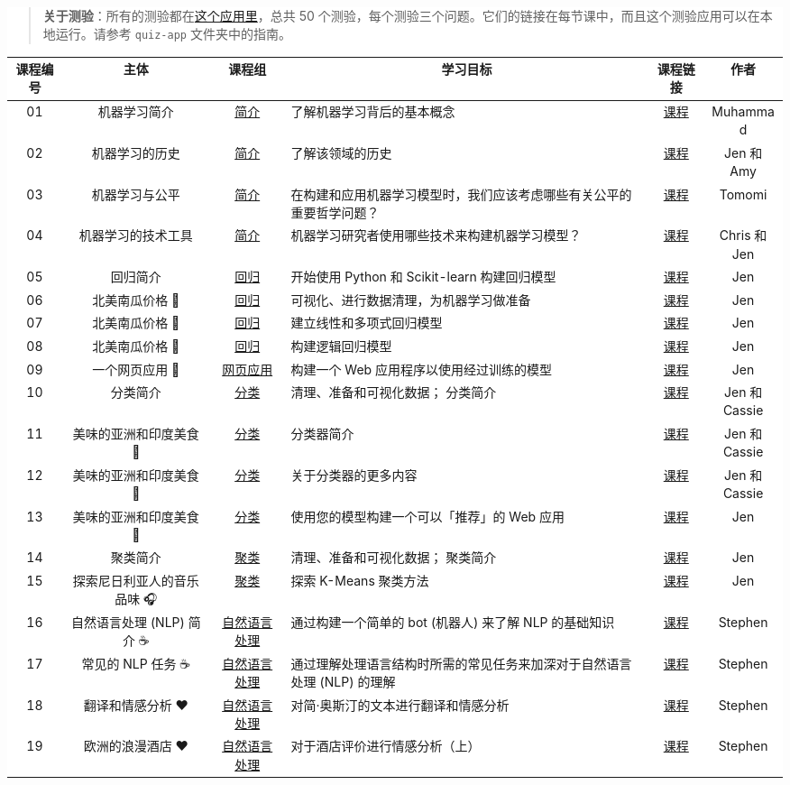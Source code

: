 > **关于测验**：所有的测验都在[这个应用里](https://jolly-sea-0a877260f.azurestaticapps.net)，总共 50 个测验，每个测验三个问题。它们的链接在每节课中，而且这个测验应用可以在本地运行。请参考 `quiz-app` 文件夹中的指南。


| 课程编号 |                           主体                            |                       课程组                       | 学习目标                                                                                                             |                     课程链接                     |     作者     |
| :-----------: | :--------------------------------------------------------: | :-------------------------------------------------: | ------------------------------------------------------------------------------------------------------------------------------- | :---------------------------------------------------: | :------------: |
|      01       |              机器学习简介              |      [简介](../1-Introduction/README.md)       | 了解机器学习背后的基本概念                                                                                |   [课程](../1-Introduction/1-intro-to-ML/README.md)    |    Muhammad    |
|      02       |              机器学习的历史               |      [简介](../1-Introduction/README.md)       | 了解该领域的历史                                                                                         |  [课程](../1-Introduction/2-history-of-ML/README.md)   |  Jen 和 Amy   |
|      03       |               机器学习与公平                |      [简介](../1-Introduction/README.md)       | 在构建和应用机器学习模型时，我们应该考虑哪些有关公平的重要哲学问题？ |     [课程](../1-Introduction/3-fairness/README.md)     |     Tomomi     |
|      04       |              机器学习的技术工具               |      [简介](../1-Introduction/README.md)       | 机器学习研究者使用哪些技术来构建机器学习模型？                                                                       | [课程](../1-Introduction/4-techniques-of-ML/README.md) | Chris 和 Jen  |
|      05       |                 回归简介                 |        [回归](../2-Regression/README.md)         | 开始使用 Python 和 Scikit-learn 构建回归模型                                                                  |       [课程](../2-Regression/1-Tools/README.md)        |      Jen       |
|      06       |              北美南瓜价格 🎃               |        [回归](../2-Regression/README.md)         | 可视化、进行数据清理，为机器学习做准备                                                                                  |        [课程](../2-Regression/2-Data/README.md)        |      Jen       |
|      07       |              北美南瓜价格 🎃               |        [回归](../2-Regression/README.md)         | 建立线性和多项式回归模型                                                                                   |       [课程](../2-Regression/3-Linear/README.md)       |      Jen       |
|      08       |              北美南瓜价格 🎃               |        [回归](../2-Regression/README.md)         | 构建逻辑回归模型                                                                                               |      [课程](../2-Regression/4-Logistic/README.md)      |      Jen       |
|      09       |                        一个网页应用 🔌                         |           [网页应用](../3-Web-App/README.md)            | 构建一个 Web 应用程序以使用经过训练的模型                                                                                       |        [课程](../3-Web-App/1-Web-App/README.md)        |      Jen       |
|      10       |               分类简介               |    [分类](../4-Classification/README.md)     | 清理、准备和可视化数据； 分类简介                                                            |  [课程](../4-Classification/1-Introduction/README.md)  | Jen 和 Cassie |
|      11       |          美味的亚洲和印度美食 🍜            |    [分类](../4-Classification/README.md)     | 分类器简介                                                                                                     | [课程](../4-Classification/2-Classifiers-1/README.md)  | Jen 和 Cassie |
|      12       |          美味的亚洲和印度美食 🍜            |    [分类](../4-Classification/README.md)     | 关于分类器的更多内容                                                                                                                | [课程](../4-Classification/3-Classifiers-2/README.md)  | Jen 和 Cassie |
|      13       |          美味的亚洲和印度美食 🍜            |    [分类](../4-Classification/README.md)     | 使用您的模型构建一个可以「推荐」的 Web 应用                                                                                    |    [课程](../4-Classification/4-Applied/README.md)     |      Jen       |
|      14       |                 聚类简介                 |        [聚类](../5-Clustering/README.md)         | 清理、准备和可视化数据； 聚类简介                                                                |     [课程](../5-Clustering/1-Visualize/README.md)      |      Jen       |
|      15       |            探索尼日利亚人的音乐品味 🎧             |        [聚类](../5-Clustering/README.md)         | 探索 K-Means 聚类方法                                                                                           |      [课程](../5-Clustering/2-K-Means/README.md)       |      Jen       |
|      16       |       自然语言处理 (NLP) 简介  ☕️       |   [自然语言处理](../6-NLP/README.md)    | 通过构建一个简单的 bot (机器人) 来了解 NLP 的基础知识                                                                             |    [课程](../6-NLP/1-Introduction-to-NLP/README.md)    |    Stephen     |
|      17       |                     常见的 NLP 任务 ☕️                     |   [自然语言处理](../6-NLP/README.md)    | 通过理解处理语言结构时所需的常见任务来加深对于自然语言处理 (NLP) 的理解                          |           [课程](../6-NLP/2-Tasks/README.md)           |    Stephen     |
|      18       |            翻译和情感分析 ♥️            |   [自然语言处理](../6-NLP/README.md)    | 对简·奥斯汀的文本进行翻译和情感分析                                                                             |   [课程](../6-NLP/3-Translation-Sentiment/README.md)   |    Stephen     |
|      19       |                欧洲的浪漫酒店 ♥️                 |   [自然语言处理](../6-NLP/README.md)    | 对于酒店评价进行情感分析（上）                                                                                        |      [课程](../6-NLP/4-Hotel-Reviews-1/README.md)      |    Stephen     |